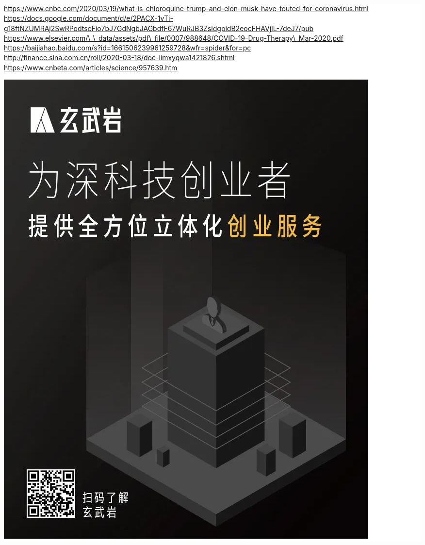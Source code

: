 https://www.cnbc.com/2020/03/19/what-is-chloroquine-trump-and-elon-musk-have-touted-for-coronavirus.html  
https://docs.google.com/document/d/e/2PACX-1vTi-g18ftNZUMRAj2SwRPodtscFio7bJ7GdNgbJAGbdfF67WuRJB3ZsidgpidB2eocFHAVjIL-7deJ7/pub  
https://www.elsevier.com/\_\_data/assets/pdf\_file/0007/988648/COVID-19-Drug-Therapy\_Mar-2020.pdf  
https://baijiahao.baidu.com/s?id=1661506239961259728&wfr=spider&for=pc  
http://finance.sina.com.cn/roll/2020-03-18/doc-iimxyqwa1421826.shtml  
https://www.cnbeta.com/articles/science/957639.htm

![](/images/post/c198dfa1994906239ee9a97d39a74291.jpg)

